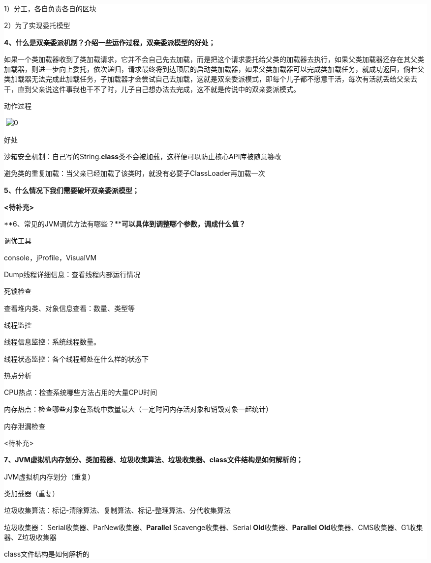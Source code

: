 1）分工，各自负责各自的区块

2）为了实现委托模型

**4、什么是双亲委派机制？介绍一些运作过程，双亲委派模型的好处；**

   如果一个类加载器收到了类加载请求，它并不会自己先去加载，而是把这个请求委托给父类的加载器去执行，如果父类加载器还存在其父类加载器，则进一步向上委托，依次递归，请求最终将到达顶层的启动类加载器，如果父类加载器可以完成类加载任务，就成功返回，倘若父类加载器无法完成此加载任务，子加载器才会尝试自己去加载，这就是双亲委派模式，即每个儿子都不愿意干活，每次有活就丢给父亲去干，直到父亲说这件事我也干不了时，儿子自己想办法去完成，这不就是传说中的双亲委派模式。

动作过程

​    ![0](https://note.youdao.com/yws/public/resource/c10ecc5535e673b3f7fa396e57866569/xmlnote/B3D75CB173AD4F92B01D8E757DF09707/75067)

好处

沙箱安全机制：自己写的String.**class**类不会被加载，这样便可以防止核心API库被随意篡改

避免类的重复加载：当父亲已经加载了该类时，就没有必要子ClassLoader再加载一次

**5、什么情况下我们需要破坏双亲委派模型；**

**<待补充>**

**6、常见的JVM调优方法有哪些？****可以具体到调整哪个参数，调成什么值？**

调优工具

console，jProfile，VisualVM

Dump线程详细信息：查看线程内部运行情况

死锁检查

查看堆内类、对象信息查看：数量、类型等

线程监控

线程信息监控：系统线程数量。

线程状态监控：各个线程都处在什么样的状态下

热点分析

CPU热点：检查系统哪些方法占用的大量CPU时间

内存热点：检查哪些对象在系统中数量最大（一定时间内存活对象和销毁对象一起统计）

内存泄漏检查

<待补充>

**7、JVM虚拟机内存划分、类加载器、垃圾收集算法、垃圾收集器、class文件结构是如何解析的；**

JVM虚拟机内存划分（重复）

类加载器（重复）

垃圾收集算法：标记-清除算法、复制算法、标记-整理算法、分代收集算法

垃圾收集器： Serial收集器、ParNew收集器、**Parallel** Scavenge收集器、Serial **Old**收集器、**Parallel** **Old**收集器、CMS收集器、G1收集器、Z垃圾收集器

class文件结构是如何解析的
